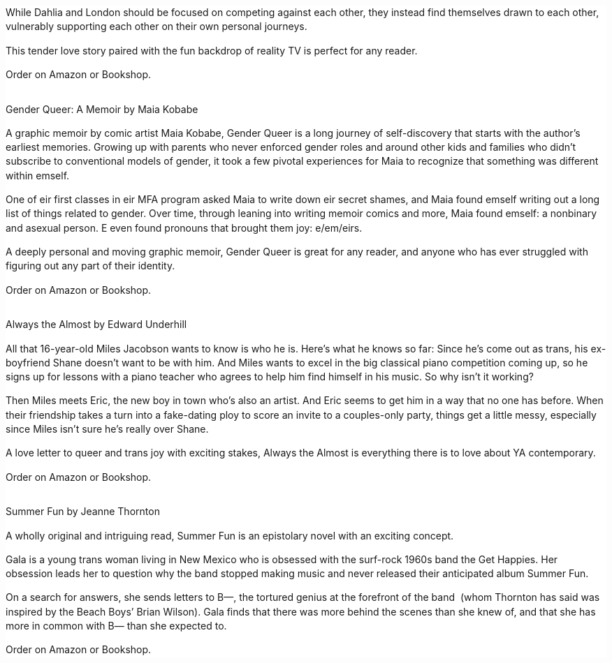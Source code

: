While Dahlia and London should be focused on competing against each other, they instead find themselves drawn to each other, vulnerably supporting each other on their own personal journeys. 

This tender love story paired with the fun backdrop of reality TV is perfect for any reader.

Order on Amazon or Bookshop.

## 
Gender Queer: A Memoir by Maia Kobabe


A graphic memoir by comic artist Maia Kobabe, Gender Queer is a long journey of self-discovery that starts with the author’s earliest memories. Growing up with parents who never enforced gender roles and around other kids and families who didn’t subscribe to conventional models of gender, it took a few pivotal experiences for Maia to recognize that something was different within emself. 

One of eir first classes in eir MFA program asked Maia to write down eir secret shames, and Maia found emself writing out a long list of things related to gender. Over time, through leaning into writing memoir comics and more, Maia found emself: a nonbinary and asexual person. E even found pronouns that brought them joy: e/em/eirs. 

A deeply personal and moving graphic memoir, Gender Queer is great for any reader, and anyone who has ever struggled with figuring out any part of their identity.

Order on Amazon or Bookshop.

## 
Always the Almost by Edward Underhill


All that 16-year-old Miles Jacobson wants to know is who he is. Here’s what he knows so far: Since he’s come out as trans, his ex-boyfriend Shane doesn’t want to be with him. And Miles wants to excel in the big classical piano competition coming up, so he signs up for lessons with a piano teacher who agrees to help him find himself in his music. So why isn’t it working?

Then Miles meets Eric, the new boy in town who’s also an artist. And Eric seems to get him in a way that no one has before. When their friendship takes a turn into a fake-dating ploy to score an invite to a couples-only party, things get a little messy, especially since Miles isn’t sure he’s really over Shane. 

A love letter to queer and trans joy with exciting stakes, Always the Almost is everything there is to love about YA contemporary.

Order on Amazon or Bookshop.

## 
Summer Fun by Jeanne Thornton


A wholly original and intriguing read, Summer Fun is an epistolary novel with an exciting concept. 

Gala is a young trans woman living in New Mexico who is obsessed with the surf-rock 1960s band the Get Happies. Her obsession leads her to question why the band stopped making music and never released their anticipated album Summer Fun.

On a search for answers, she sends letters to B—, the tortured genius at the forefront of the band  (whom Thornton has said was inspired by the Beach Boys’ Brian Wilson). Gala finds that there was more behind the scenes than she knew of, and that she has more in common with B— than she expected to.

Order on Amazon or Bookshop.
